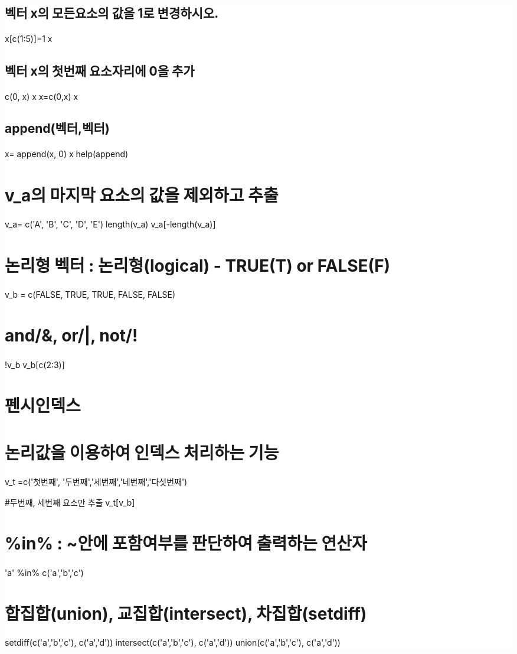 ## 벡터 x의 모든요소의 값을 1로 변경하시오.
x[c(1:5)]=1
x

## 벡터 x의 첫번째 요소자리에 0을 추가
c(0, x)
x
x=c(0,x)
x
## append(벡터,벡터)
x= append(x, 0)
x
help(append)

# v_a의 마지막 요소의 값을 제외하고 추출
v_a= c('A', 'B', 'C', 'D', 'E')
length(v_a)
v_a[-length(v_a)]

# 논리형 벡터 : 논리형(logical) - TRUE(T) or FALSE(F)
v_b = c(FALSE, TRUE, TRUE, FALSE, FALSE)

# and/&, or/|, not/!
!v_b
v_b[c(2:3)]

# 펜시인덱스
# 논리값을 이용하여 인덱스 처리하는 기능
v_t =c('첫번째', '두번째','세번째','네번째','다섯번째')

#두번째, 세번째 요소만 추출
v_t[v_b]

# %in% : ~안에 포함여부를 판단하여 출력하는 연산자
'a' %in% c('a','b','c')

# 합집합(union), 교집합(intersect), 차집합(setdiff)
setdiff(c('a','b','c'), c('a','d'))
intersect(c('a','b','c'), c('a','d'))
union(c('a','b','c'), c('a','d'))
